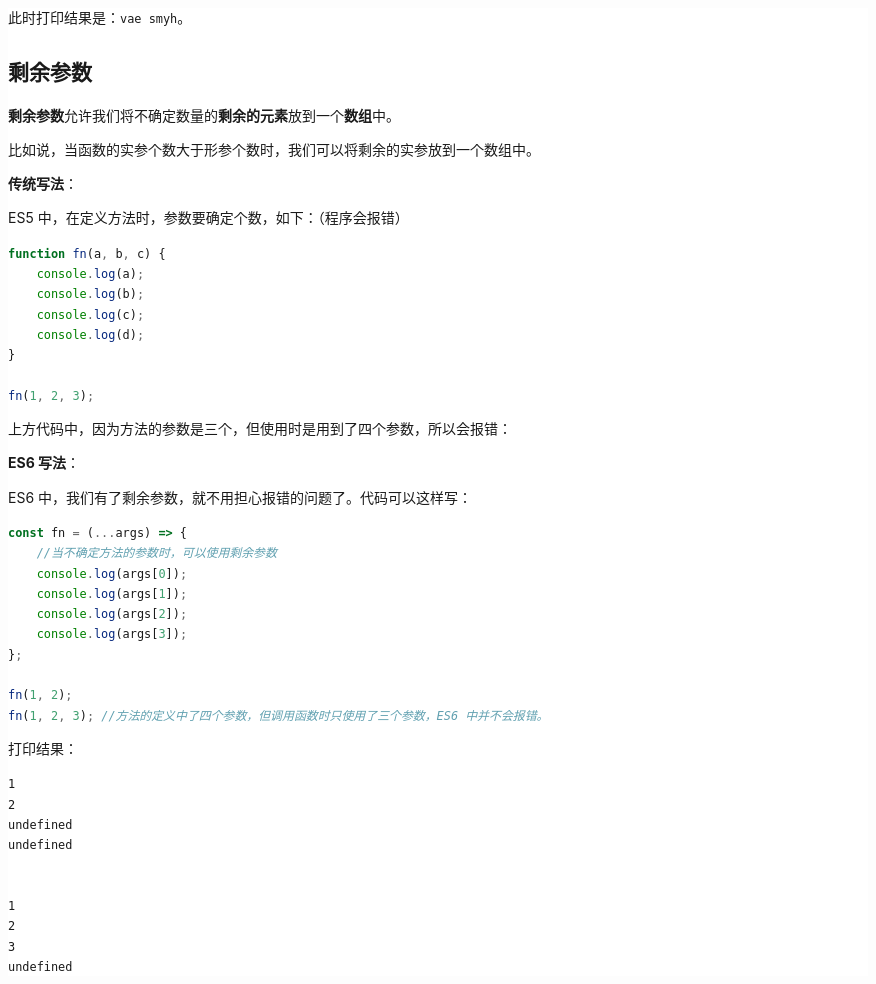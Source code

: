 此时打印结果是：`vae smyh`。

## 剩余参数

**剩余参数**允许我们将不确定数量的**剩余的元素**放到一个**数组**中。

比如说，当函数的实参个数大于形参个数时，我们可以将剩余的实参放到一个数组中。

**传统写法**：

ES5 中，在定义方法时，参数要确定个数，如下：（程序会报错）

```javascript
function fn(a, b, c) {
    console.log(a);
    console.log(b);
    console.log(c);
    console.log(d);
}

fn(1, 2, 3);
```

上方代码中，因为方法的参数是三个，但使用时是用到了四个参数，所以会报错：

**ES6 写法**：

ES6 中，我们有了剩余参数，就不用担心报错的问题了。代码可以这样写：

```javascript
const fn = (...args) => {
    //当不确定方法的参数时，可以使用剩余参数
    console.log(args[0]);
    console.log(args[1]);
    console.log(args[2]);
    console.log(args[3]);
};

fn(1, 2);
fn(1, 2, 3); //方法的定义中了四个参数，但调用函数时只使用了三个参数，ES6 中并不会报错。
```

打印结果：

```bash
1
2
undefined
undefined


1
2
3
undefined
```
